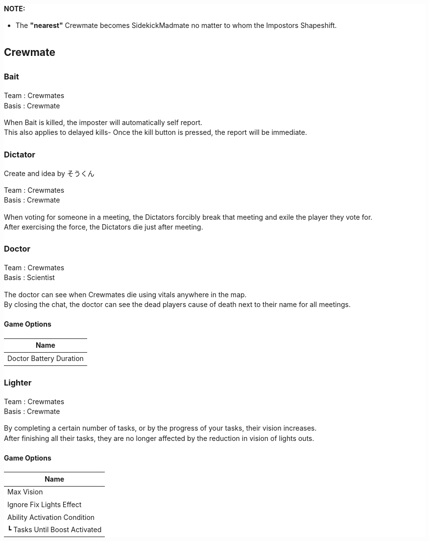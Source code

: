 **NOTE:**
- The **"nearest"** Crewmate becomes SidekickMadmate no matter to whom the Impostors Shapeshift.

## Crewmate

### Bait

Team : Crewmates<br>
Basis : Crewmate<br>

When Bait is killed, the imposter will automatically self report.<br>
This also applies to delayed kills- Once the kill button is pressed, the report will be immediate.<br>

### Dictator

Create and idea by そうくん<br>

Team : Crewmates<br>
Basis : Crewmate<br>

When voting for someone in a meeting, the Dictators forcibly break that meeting and exile the player they vote for.<br>
After exercising the force, the Dictators die just after meeting.<br>

### Doctor

Team : Crewmates<br>
Basis : Scientist<br>

The doctor can see when Crewmates die using vitals anywhere in the map.<br>
By closing the chat, the doctor can see the dead players cause of death next to their name for all meetings.<br>

#### Game Options
| Name                    |
| ----------------------- |
| Doctor Battery Duration |

### Lighter

Team : Crewmates<br>
Basis : Crewmate<br>

By completing a certain number of tasks, or by the progress of your tasks, their vision increases.  
After finishing all their tasks, they are no longer affected by the reduction in vision of lights outs.

#### Game Options

| Name                          |
| ----------------------------- |
| Max Vision                    |
| Ignore Fix Lights Effect      |
| Ability Activation Condition  |
| ┗ Tasks Until Boost Activated |
